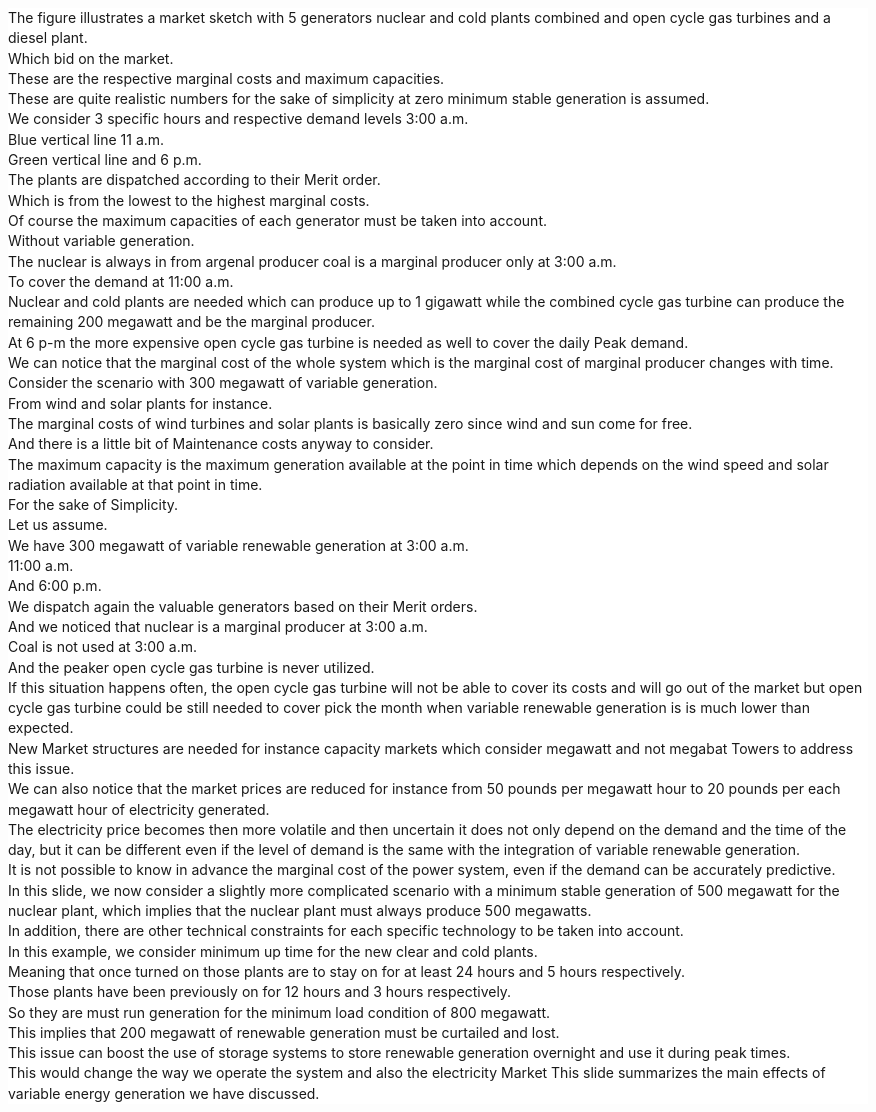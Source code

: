The figure illustrates a market sketch with 5 generators nuclear and cold plants combined and open cycle gas turbines and a diesel plant.  
Which bid on the market.  
These are the respective marginal costs and maximum capacities.  
These are quite realistic numbers for the sake of simplicity at zero minimum stable generation is assumed.  
We consider 3 specific hours and respective demand levels 3:00 a.m.  
Blue vertical line 11 a.m.  
Green vertical line and 6 p.m.  
The plants are dispatched according to their Merit order.  
Which is from the lowest to the highest marginal costs.  
Of course the maximum capacities of each generator must be taken into account.  
Without variable generation.  
The nuclear is always in from argenal producer coal is a marginal producer only at 3:00 a.m.  
To cover the demand at 11:00 a.m.  
Nuclear and cold plants are needed which can produce up to 1 gigawatt while the combined cycle gas turbine can produce the remaining 200 megawatt and be the marginal producer.  
At 6 p-m the more expensive open cycle gas turbine is needed as well to cover the daily Peak demand.  
We can notice that the marginal cost of the whole system which is the marginal cost of marginal producer changes with time.  
Consider the scenario with 300 megawatt of variable generation.  
From wind and solar plants for instance.  
The marginal costs of wind turbines and solar plants is basically zero since wind and sun come for free.  
And there is a little bit of Maintenance costs anyway to consider.  
The maximum capacity is the maximum generation available at the point in time which depends on the wind speed and solar radiation available at that point in time.  
For the sake of Simplicity.  
Let us assume.  
We have 300 megawatt of variable renewable generation at 3:00 a.m.  
11:00 a.m.  
And 6:00 p.m.  
We dispatch again the valuable generators based on their Merit orders.  
And we noticed that nuclear is a marginal producer at 3:00 a.m.  
Coal is not used at 3:00 a.m.  
And the peaker open cycle gas turbine is never utilized.  
If this situation happens often, the open cycle gas turbine will not be able to cover its costs and will go out of the market but open cycle gas turbine could be still needed to cover pick the month when variable renewable generation is is much lower than expected.  
New Market structures are needed for instance capacity markets which consider megawatt and not megabat Towers to address this issue.  
We can also notice that the market prices are reduced for instance from 50 pounds per megawatt hour to 20 pounds per each megawatt hour of electricity generated.  
The electricity price becomes then more volatile and then uncertain it does not only depend on the demand and the time of the day, but it can be different even if the level of demand is the same with the integration of variable renewable generation.  
It is not possible to know in advance the marginal cost of the power system, even if the demand can be accurately predictive.  
In this slide, we now consider a slightly more complicated scenario with a minimum stable generation of 500 megawatt for the nuclear plant, which implies that the nuclear plant must always produce 500 megawatts.  
In addition, there are other technical constraints for each specific technology to be taken into account.  
In this example, we consider minimum up time for the new clear and cold plants.  
Meaning that once turned on those plants are to stay on for at least 24 hours and 5 hours respectively.  
Those plants have been previously on for 12 hours and 3 hours respectively.  
So they are must run generation for the minimum load condition of 800 megawatt.  
This implies that 200 megawatt of renewable generation must be curtailed and lost.  
This issue can boost the use of storage systems to store renewable generation overnight and use it during peak times.  
This would change the way we operate the system and also the electricity Market This slide summarizes the main effects of variable energy generation we have discussed.  